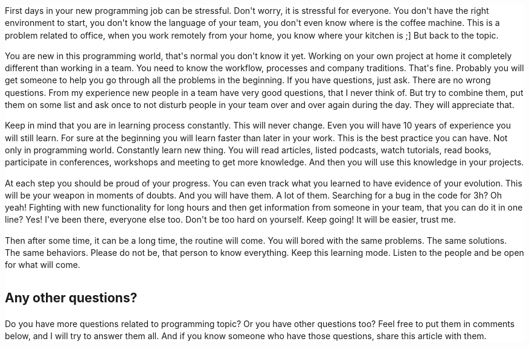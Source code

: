 First days in your new programming job can be stressful. Don't worry, it is stressful for everyone. You don't have the right environment to start, you don't know the language of your team, you don't even know where is the coffee machine. This is a problem related to office, when you work remotely from your home, you know where your kitchen is ;] But back to the topic.

You are new in this programming world, that's normal you don't know it yet. Working on your own project at home it completely different than working in a team. You need to know the workflow, processes and company traditions. That's fine. Probably you will get someone to help you go through all the problems in the beginning. If you have questions, just ask. There are no wrong questions. From my experience new people in a team have very good questions, that I never think of. But try to combine them, put them on some list and ask once to not disturb people in your team over and over again during the day. They will appreciate that.

Keep in mind that you are in learning process constantly. This will never change. Even you will have 10 years of experience you will still learn. For sure at the beginning you will learn faster than later in your work. This is the best practice you can have. Not only in programming world. Constantly learn new thing. You will read articles, listed podcasts, watch tutorials, read books, participate in conferences, workshops and meeting to get more knowledge. And then you will use this knowledge in your projects.

At each step you should be proud of your progress. You can even track what you learned to have evidence of your evolution. This will be your weapon in moments of doubts. And you will have them. A lot of them. Searching for a bug in the code for 3h? Oh yeah! Fighting with new functionality for long hours and then get information from someone in your team, that you can do it in one line? Yes! I've been there, everyone else too. Don't be too hard on yourself. Keep going! It will be easier, trust me.

Then after some time, it can be a long time, the routine will come. You will bored with the same problems. The same solutions. The same behaviors. Please do not be, that person to know everything. Keep this learning mode. Listen to the people and be open for what will come.

## Any other questions?

Do you have more questions related to programming topic? Or you have other questions too? Feel free to put them in comments below, and I will try to answer them all. And if you know someone who have those questions, share this article with them.
